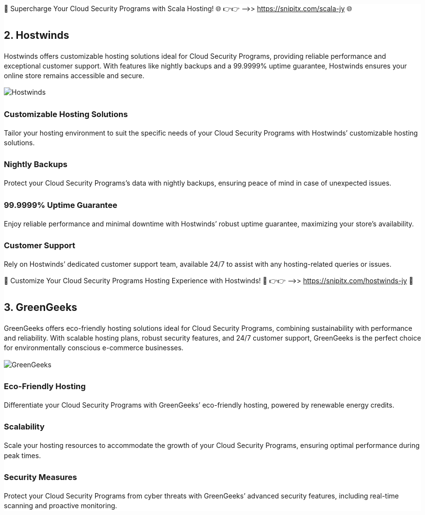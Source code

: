 🚀 Supercharge Your Cloud Security Programs with Scala Hosting! 🌐
👉👉 -->> https://snipitx.com/scala-jy 🌐

## 2. Hostwinds

Hostwinds offers customizable hosting solutions ideal for Cloud Security Programs, providing reliable performance and exceptional customer support. With features like nightly backups and a 99.9999% uptime guarantee, Hostwinds ensures your online store remains accessible and secure.

![Hostwinds](https://i.imgur.com/53aSNXx.jpeg "Hostwinds Hosting")

### Customizable Hosting Solutions
Tailor your hosting environment to suit the specific needs of your Cloud Security Programs with Hostwinds’ customizable hosting solutions.

### Nightly Backups
Protect your Cloud Security Programs’s data with nightly backups, ensuring peace of mind in case of unexpected issues.

### 99.9999% Uptime Guarantee
Enjoy reliable performance and minimal downtime with Hostwinds’ robust uptime guarantee, maximizing your store’s availability.

### Customer Support
Rely on Hostwinds’ dedicated customer support team, available 24/7 to assist with any hosting-related queries or issues.

🌟 Customize Your Cloud Security Programs Hosting Experience with Hostwinds! 🚀
👉👉 -->> https://snipitx.com/hostwinds-jy 🚀


## 3. GreenGeeks

GreenGeeks offers eco-friendly hosting solutions ideal for Cloud Security Programs, combining sustainability with performance and reliability. With scalable hosting plans, robust security features, and 24/7 customer support, GreenGeeks is the perfect choice for environmentally conscious e-commerce businesses.

![GreenGeeks](https://i.imgur.com/eEwuntu.jpg "GreenGeeks Hosting")

### Eco-Friendly Hosting
Differentiate your Cloud Security Programs with GreenGeeks’ eco-friendly hosting, powered by renewable energy credits.

### Scalability
Scale your hosting resources to accommodate the growth of your Cloud Security Programs, ensuring optimal performance during peak times.

### Security Measures
Protect your Cloud Security Programs from cyber threats with GreenGeeks’ advanced security features, including real-time scanning and proactive monitoring.
